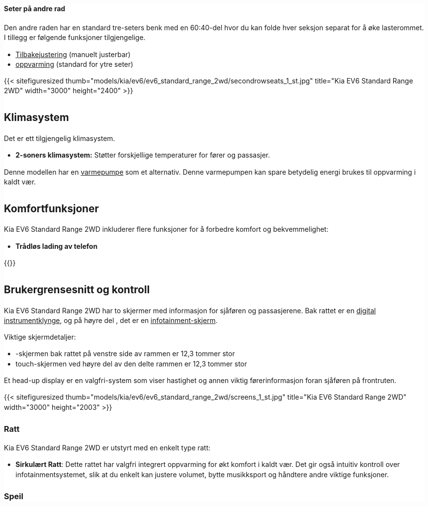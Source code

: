 #### Seter på andre rad

Den andre raden har en standard tre-seters benk med en 60:40-del hvor du kan folde hver seksjon separat for å øke lasterommet. I tillegg er følgende funksjoner tilgjengelige.

- [Tilbakejustering](../../../../technology/seats/adjustment/#recline-adjustment) (manuelt justerbar)
- [oppvarming](../../../../technology/seats/adjustment/#heating) (standard for ytre seter)

{{< sitefiguresized thumb="models/kia/ev6/ev6_standard_range_2wd/secondrowseats_1_st.jpg" title="Kia EV6 Standard Range 2WD" width="3000" height="2400"  >}}

## Klimasystem

Det er ett tilgjengelig klimasystem.

- **2-soners klimasystem:** Støtter forskjellige temperaturer for fører og passasjer.

Denne modellen har en [varmepumpe](../../../../technology/hvac/#heat-pump) som et alternativ. Denne varmepumpen kan spare betydelig energi brukes til oppvarming i kaldt vær.

## Komfortfunksjoner

Kia EV6 Standard Range 2WD inkluderer flere funksjoner for å forbedre komfort og bekvemmelighet:

- **Trådløs lading av telefon**

{{<evkxdisplayaddarticle />}}

## Brukergrensesnitt og kontroll

Kia EV6 Standard Range 2WD har to skjermer med informasjon for sjåføren og passasjerene. Bak rattet er en [digital instrumentklynge](../../../../technology/userinterface/screens/#digital-instruments), og på høyre del , det er en [infotainment-skjerm](../../../../technology/userinterface/screens/#infotainment-skjerm).

Viktige skjermdetaljer:

- -skjermen bak rattet på venstre side av rammen er 12,3 tommer stor
- touch-skjermen ved høyre del av den delte rammen er 12,3 tommer stor

Et head-up display er en valgfri-system som viser hastighet og annen viktig førerinformasjon foran sjåføren på frontruten.

{{< sitefiguresized thumb="models/kia/ev6/ev6_standard_range_2wd/screens_1_st.jpg" title="Kia EV6 Standard Range 2WD" width="3000" height="2003"  >}}

### Ratt

Kia EV6 Standard Range 2WD er utstyrt med en enkelt type ratt:

- **Sirkulært Ratt**: Dette rattet har valgfri integrert oppvarming for økt komfort i kaldt vær. Det gir også intuitiv kontroll over infotainmentsystemet, slik at du enkelt kan justere volumet, bytte musikksport og håndtere andre viktige funksjoner.

### Speil
